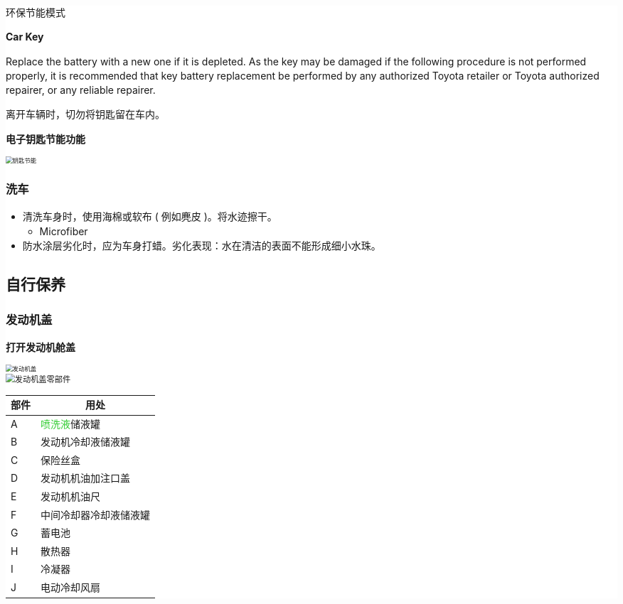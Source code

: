 环保节能模式



**Car Key**

Replace the battery with a new one if it is depleted.
As the key may be damaged if the following procedure is not performed properly, it is recommended that key battery replacement be performed by any authorized Toyota retailer or Toyota authorized repairer, or any reliable repairer.

离开车辆时，切勿将钥匙留在车内。



**电子钥匙节能功能**

<img src="https://drive.google.com/thumbnail?id=1_HRnRG0aF_oXtpqlN-G62dprvovucAkz&sz=w1000" alt="钥匙节能" style="display: block; margin-right: auto; margin-left: auto; zoom:60%;" />



### 洗车

- 清洗车身时，使用海棉或软布 ( 例如麂皮 )。将水迹擦干。
  - Microfiber
- 防水涂层劣化时，应为车身打蜡。劣化表现：水在清洁的表面不能形成细小水珠。



## 自行保养

### 发动机盖

**打开发动机舱盖**

<img src="https://drive.google.com/thumbnail?id=1ipTUxp8Bs7t4lvOH5rZqLA_xcB0GU0K-&sz=w1000" alt="发动机盖" style="display: block; margin-right: auto; margin-left: auto; zoom:60%;" />



<img src="https://drive.google.com/thumbnail?id=1UEjO2ofEi0LRfOQHQm1iI4rXtFYGiHZZ&sz=w1000" alt="发动机盖零部件" style="display: block; margin-right: auto; margin-left: auto; zoom:80%;" />

| 部件 | 用处                                            |
| ---- | ----------------------------------------------- |
| A    | <span style='color:#32CD32'>喷洗液</span>储液罐 |
| B    | 发动机冷却液储液罐                              |
| C    | 保险丝盒                                        |
| D    | 发动机机油加注口盖                              |
| E    | 发动机机油尺                                    |
| F    | 中间冷却器冷却液储液罐                          |
| G    | 蓄电池                                          |
| H    | 散热器                                          |
| I    | 冷凝器                                          |
| J    | 电动冷却风扇                                    |

